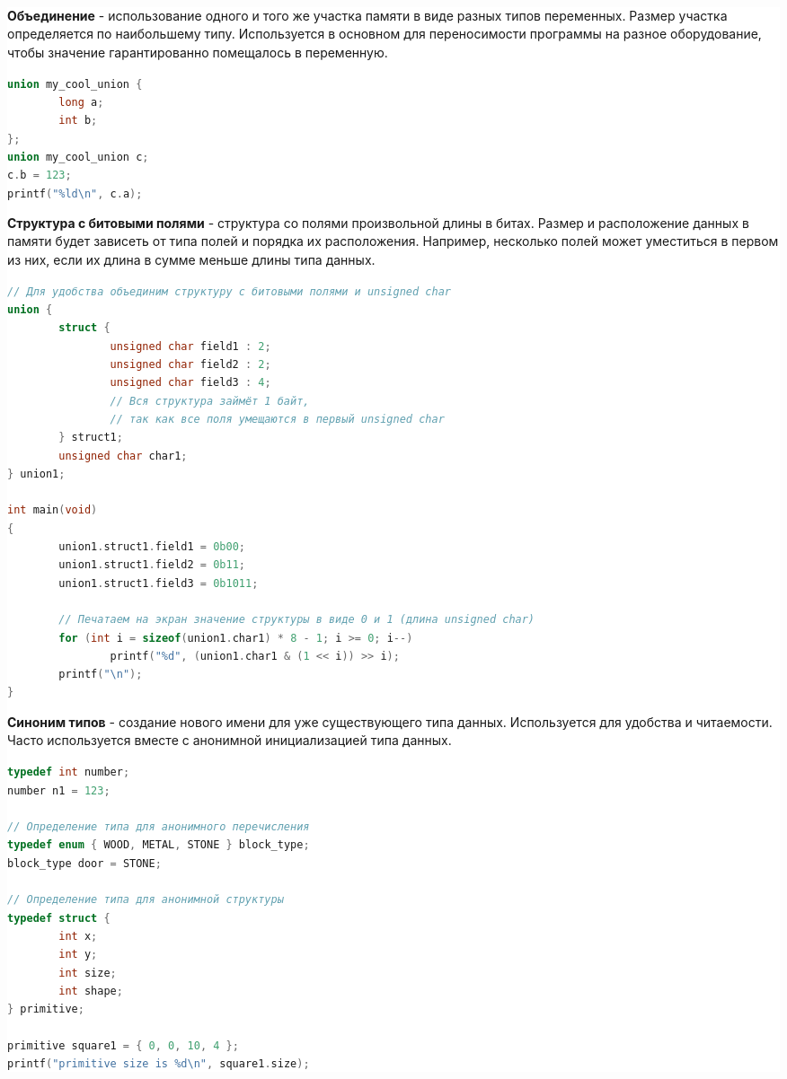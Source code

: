**Объединение** - использование одного и того же участка памяти в виде разных типов переменных. Размер участка определяется по наибольшему типу. Используется в основном для переносимости программы на разное оборудование, чтобы значение гарантированно помещалось в переменную.

```c
union my_cool_union {
        long a;
        int b;
};
union my_cool_union c;
c.b = 123;
printf("%ld\n", c.a);
```

**Структура с битовыми полями** - структура со полями произвольной длины в битах. Размер и расположение данных в памяти будет зависеть от типа полей и порядка их расположения. Например, несколько полей может уместиться в первом из них, если их длина в сумме меньше длины типа данных.

```c
// Для удобства объединим структуру с битовыми полями и unsigned char
union {
        struct {
                unsigned char field1 : 2;
                unsigned char field2 : 2;
                unsigned char field3 : 4;
                // Вся структура займёт 1 байт,
                // так как все поля умещаются в первый unsigned char
        } struct1;
        unsigned char char1;
} union1;

int main(void)
{
        union1.struct1.field1 = 0b00;
        union1.struct1.field2 = 0b11;
        union1.struct1.field3 = 0b1011;

        // Печатаем на экран значение структуры в виде 0 и 1 (длина unsigned char)
        for (int i = sizeof(union1.char1) * 8 - 1; i >= 0; i--)
                printf("%d", (union1.char1 & (1 << i)) >> i);
        printf("\n");
}
```

**Синоним типов** - создание нового имени для уже существующего типа данных. Используется для удобства и читаемости. Часто используется вместе с анонимной инициализацией типа данных.

```c
typedef int number;
number n1 = 123;

// Определение типа для анонимного перечисления
typedef enum { WOOD, METAL, STONE } block_type;
block_type door = STONE;

// Определение типа для анонимной структуры
typedef struct {
        int x;
        int y;
        int size;
        int shape;
} primitive;

primitive square1 = { 0, 0, 10, 4 };
printf("primitive size is %d\n", square1.size);
```
